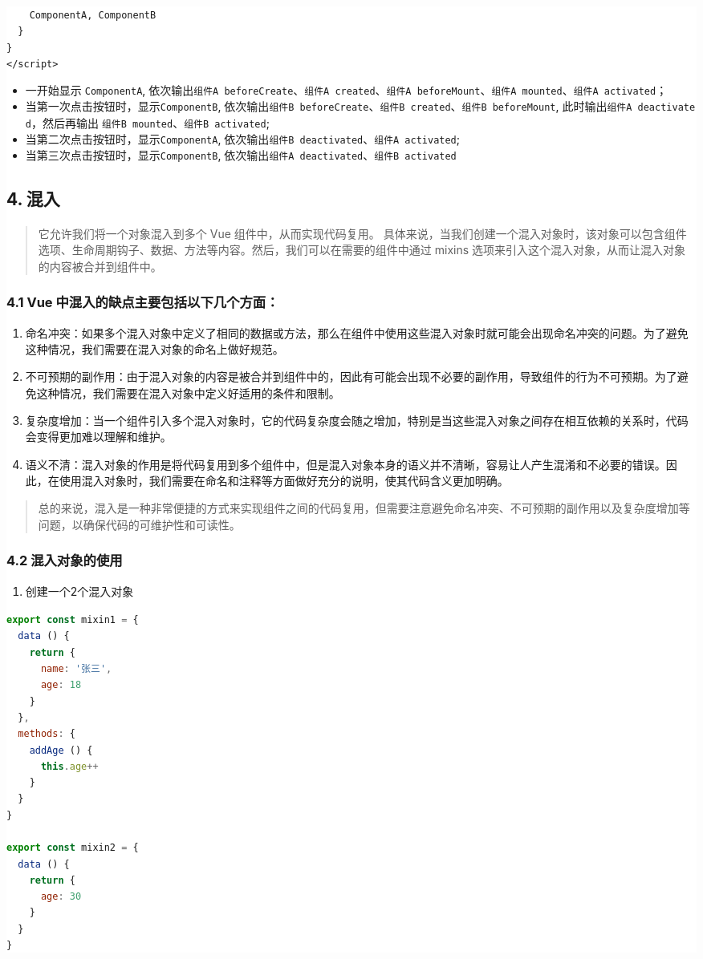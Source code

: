 ```vue
    ComponentA, ComponentB
  }
}
</script>
```

- 一开始显示 `ComponentA`, 依次输出`组件A beforeCreate`、`组件A created`、`组件A beforeMount`、`组件A mounted`、`组件A activated`；
- 当第一次点击按钮时，显示`ComponentB`, 依次输出`组件B beforeCreate`、`组件B created`、`组件B beforeMount`, 此时输出`组件A deactivated`，然后再输出 `组件B mounted`、`组件B activated`; 
- 当第二次点击按钮时，显示`ComponentA`, 依次输出`组件B deactivated`、`组件A activated`;
- 当第三次点击按钮时，显示`ComponentB`, 依次输出`组件A deactivated`、`组件B activated`

## 4. 混入
> 它允许我们将一个对象混入到多个 Vue 组件中，从而实现代码复用。
具体来说，当我们创建一个混入对象时，该对象可以包含组件选项、生命周期钩子、数据、方法等内容。然后，我们可以在需要的组件中通过 mixins 选项来引入这个混入对象，从而让混入对象的内容被合并到组件中。

### 4.1 Vue 中混入的缺点主要包括以下几个方面：
1. 命名冲突：如果多个混入对象中定义了相同的数据或方法，那么在组件中使用这些混入对象时就可能会出现命名冲突的问题。为了避免这种情况，我们需要在混入对象的命名上做好规范。

2. 不可预期的副作用：由于混入对象的内容是被合并到组件中的，因此有可能会出现不必要的副作用，导致组件的行为不可预期。为了避免这种情况，我们需要在混入对象中定义好适用的条件和限制。

3. 复杂度增加：当一个组件引入多个混入对象时，它的代码复杂度会随之增加，特别是当这些混入对象之间存在相互依赖的关系时，代码会变得更加难以理解和维护。

4. 语义不清：混入对象的作用是将代码复用到多个组件中，但是混入对象本身的语义并不清晰，容易让人产生混淆和不必要的错误。因此，在使用混入对象时，我们需要在命名和注释等方面做好充分的说明，使其代码含义更加明确。

> 总的来说，混入是一种非常便捷的方式来实现组件之间的代码复用，但需要注意避免命名冲突、不可预期的副作用以及复杂度增加等问题，以确保代码的可维护性和可读性。

### 4.2 混入对象的使用
1. 创建一个2个混入对象
```js
export const mixin1 = {
  data () {
    return {
      name: '张三',
      age: 18
    }
  },
  methods: {
    addAge () {
      this.age++
    }
  }
}

export const mixin2 = {
  data () {
    return {
      age: 30
    }
  }
}
```
